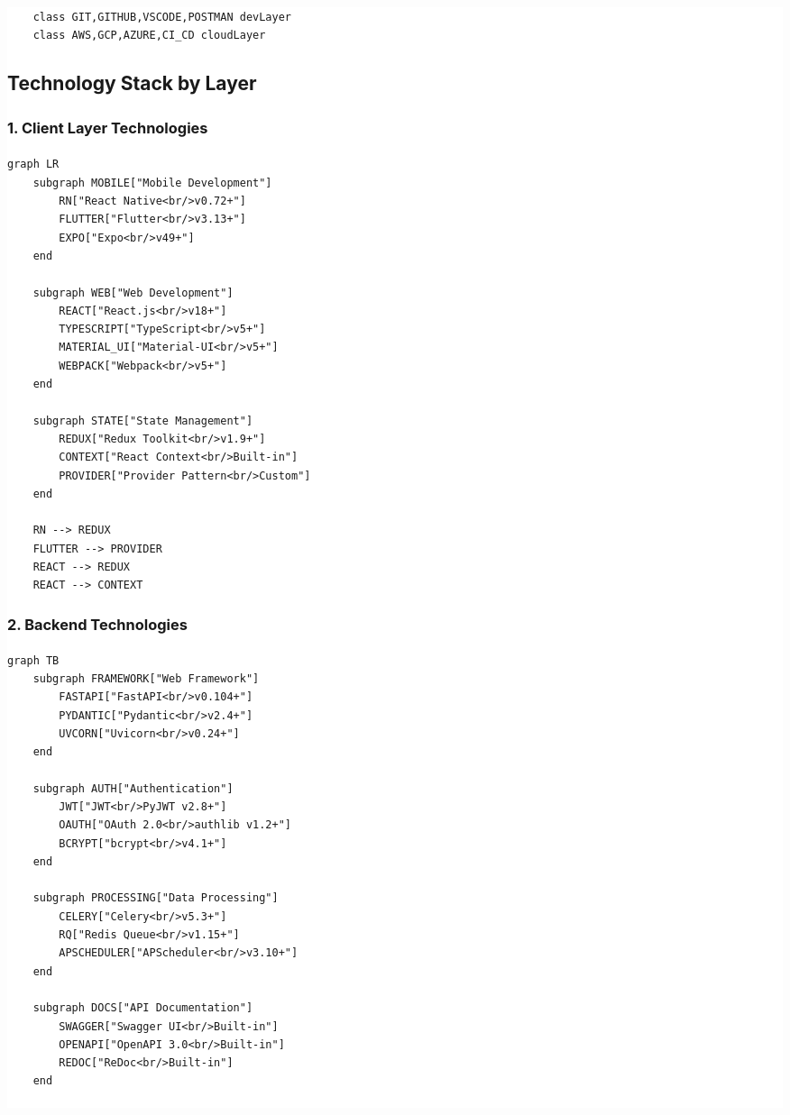 ```mermaid
    class GIT,GITHUB,VSCODE,POSTMAN devLayer
    class AWS,GCP,AZURE,CI_CD cloudLayer
```

## Technology Stack by Layer

### 1. **Client Layer Technologies**

```mermaid
graph LR
    subgraph MOBILE["Mobile Development"]
        RN["React Native<br/>v0.72+"]
        FLUTTER["Flutter<br/>v3.13+"]
        EXPO["Expo<br/>v49+"]
    end
    
    subgraph WEB["Web Development"]
        REACT["React.js<br/>v18+"]
        TYPESCRIPT["TypeScript<br/>v5+"]
        MATERIAL_UI["Material-UI<br/>v5+"]
        WEBPACK["Webpack<br/>v5+"]
    end
    
    subgraph STATE["State Management"]
        REDUX["Redux Toolkit<br/>v1.9+"]
        CONTEXT["React Context<br/>Built-in"]
        PROVIDER["Provider Pattern<br/>Custom"]
    end
    
    RN --> REDUX
    FLUTTER --> PROVIDER
    REACT --> REDUX
    REACT --> CONTEXT
```

### 2. **Backend Technologies**

```mermaid
graph TB
    subgraph FRAMEWORK["Web Framework"]
        FASTAPI["FastAPI<br/>v0.104+"]
        PYDANTIC["Pydantic<br/>v2.4+"]
        UVCORN["Uvicorn<br/>v0.24+"]
    end
    
    subgraph AUTH["Authentication"]
        JWT["JWT<br/>PyJWT v2.8+"]
        OAUTH["OAuth 2.0<br/>authlib v1.2+"]
        BCRYPT["bcrypt<br/>v4.1+"]
    end
    
    subgraph PROCESSING["Data Processing"]
        CELERY["Celery<br/>v5.3+"]
        RQ["Redis Queue<br/>v1.15+"]
        APSCHEDULER["APScheduler<br/>v3.10+"]
    end
    
    subgraph DOCS["API Documentation"]
        SWAGGER["Swagger UI<br/>Built-in"]
        OPENAPI["OpenAPI 3.0<br/>Built-in"]
        REDOC["ReDoc<br/>Built-in"]
    end
    
```